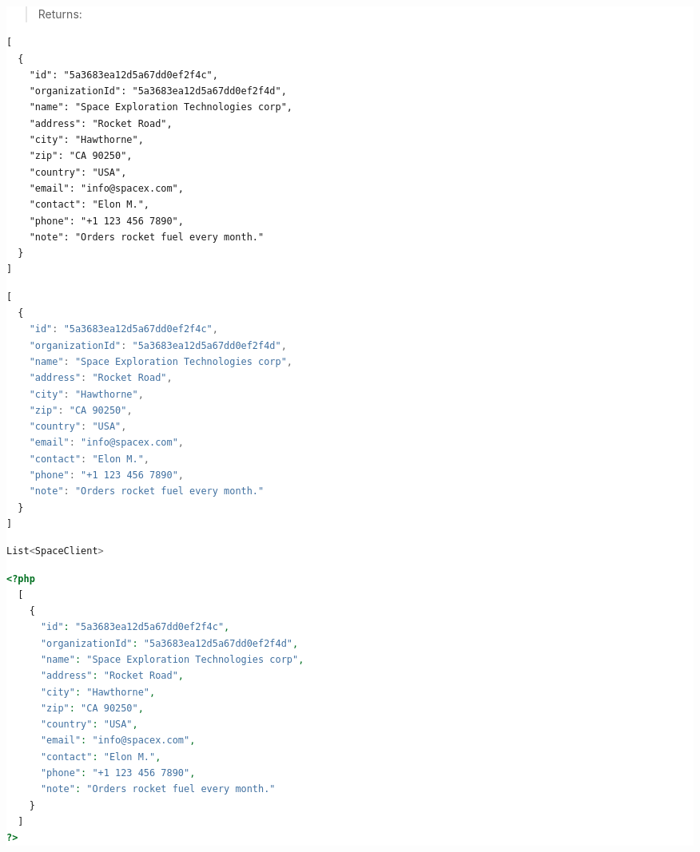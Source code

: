 > Returns:

```shell
[
  {
    "id": "5a3683ea12d5a67dd0ef2f4c",
    "organizationId": "5a3683ea12d5a67dd0ef2f4d",
    "name": "Space Exploration Technologies corp",
    "address": "Rocket Road",
    "city": "Hawthorne",
    "zip": "CA 90250",
    "country": "USA",
    "email": "info@spacex.com",
    "contact": "Elon M.",
    "phone": "+1 123 456 7890",
    "note": "Orders rocket fuel every month."
  }
]
```
```javascript
[
  {
    "id": "5a3683ea12d5a67dd0ef2f4c",
    "organizationId": "5a3683ea12d5a67dd0ef2f4d",
    "name": "Space Exploration Technologies corp",
    "address": "Rocket Road",
    "city": "Hawthorne",
    "zip": "CA 90250",
    "country": "USA",
    "email": "info@spacex.com",
    "contact": "Elon M.",
    "phone": "+1 123 456 7890",
    "note": "Orders rocket fuel every month."
  }
]
```
```csharp
List<SpaceClient>
```
```php
<?php
  [
    {
      "id": "5a3683ea12d5a67dd0ef2f4c",
      "organizationId": "5a3683ea12d5a67dd0ef2f4d",
      "name": "Space Exploration Technologies corp",
      "address": "Rocket Road",
      "city": "Hawthorne",
      "zip": "CA 90250",
      "country": "USA",
      "email": "info@spacex.com",
      "contact": "Elon M.",
      "phone": "+1 123 456 7890",
      "note": "Orders rocket fuel every month."
    }
  ]
?>
```
